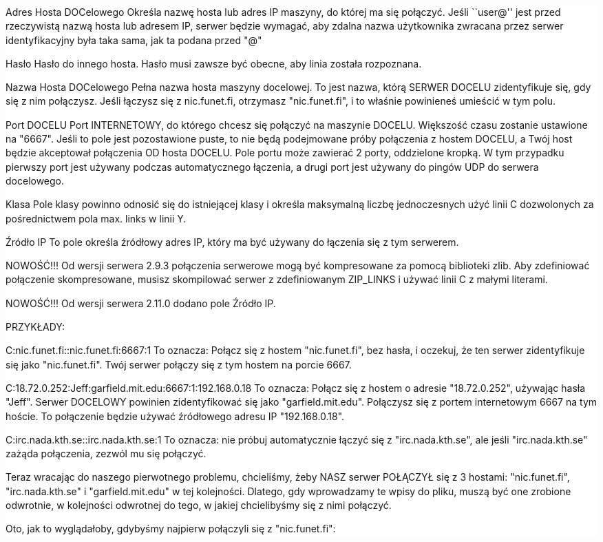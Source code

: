 Adres Hosta DOCelowego
Określa nazwę hosta lub adres IP maszyny, do której ma się połączyć. Jeśli ``user@'' jest przed rzeczywistą nazwą hosta lub adresem IP, serwer będzie wymagać, aby zdalna nazwa użytkownika zwracana przez serwer identyfikacyjny była taka sama, jak ta podana przed "@"

Hasło
Hasło do innego hosta. Hasło musi zawsze być obecne, aby linia została rozpoznana.

Nazwa Hosta DOCelowego
Pełna nazwa hosta maszyny docelowej. To jest nazwa, którą SERWER DOCELU zidentyfikuje się, gdy się z nim połączysz. Jeśli łączysz się z nic.funet.fi, otrzymasz "nic.funet.fi", i to właśnie powinieneś umieścić w tym polu.

Port DOCELU
Port INTERNETOWY, do którego chcesz się połączyć na maszynie DOCELU. Większość czasu zostanie ustawione na "6667". Jeśli to pole jest pozostawione puste, to nie będą podejmowane próby połączenia z hostem DOCELU, a Twój host będzie akceptował połączenia OD hosta DOCELU. Pole portu może zawierać 2 porty, oddzielone kropką. W tym przypadku pierwszy port jest używany podczas automatycznego łączenia, a drugi port jest używany do pingów UDP do serwera docelowego.

Klasa
Pole klasy powinno odnosić się do istniejącej klasy i określa maksymalną liczbę jednoczesnych użyć linii C dozwolonych za pośrednictwem pola max. links w linii Y.

Źródło IP
To pole określa źródłowy adres IP, który ma być używany do łączenia się z tym serwerem.

NOWOŚĆ!!!
Od wersji serwera 2.9.3 połączenia serwerowe mogą być kompresowane za pomocą biblioteki zlib. Aby zdefiniować połączenie skompresowane, musisz skompilować serwer z zdefiniowanym ZIP_LINKS i używać linii C z małymi literami.

NOWOŚĆ!!!
Od wersji serwera 2.11.0 dodano pole Źródło IP.

PRZYKŁADY:

C:nic.funet.fi::nic.funet.fi:6667:1
To oznacza: Połącz się z hostem "nic.funet.fi", bez hasła, i oczekuj, że ten serwer zidentyfikuje się jako "nic.funet.fi". Twój serwer połączy się z tym hostem na porcie 6667.

C:18.72.0.252:Jeff:garfield.mit.edu:6667:1:192.168.0.18
To oznacza: Połącz się z hostem o adresie "18.72.0.252", używając hasła "Jeff". Serwer DOCELOWY powinien zidentyfikować się jako "garfield.mit.edu". Połączysz się z portem internetowym 6667 na tym hoście. To połączenie będzie używać źródłowego adresu IP "192.168.0.18".

C:irc.nada.kth.se::irc.nada.kth.se:1
To oznacza: nie próbuj automatycznie łączyć się z "irc.nada.kth.se", ale jeśli "irc.nada.kth.se" zażąda połączenia, zezwól mu się połączyć.

Teraz wracając do naszego pierwotnego problemu, chcieliśmy, żeby NASZ serwer POŁĄCZYŁ się z 3 hostami: "nic.funet.fi", "irc.nada.kth.se" i "garfield.mit.edu" w tej kolejności. Dlatego, gdy wprowadzamy te wpisy do pliku, muszą być one zrobione odwrotnie, w kolejności odwrotnej do tego, w jakiej chcielibyśmy się z nimi połączyć.

Oto, jak to wyglądałoby, gdybyśmy najpierw połączyli się z "nic.funet.fi":
